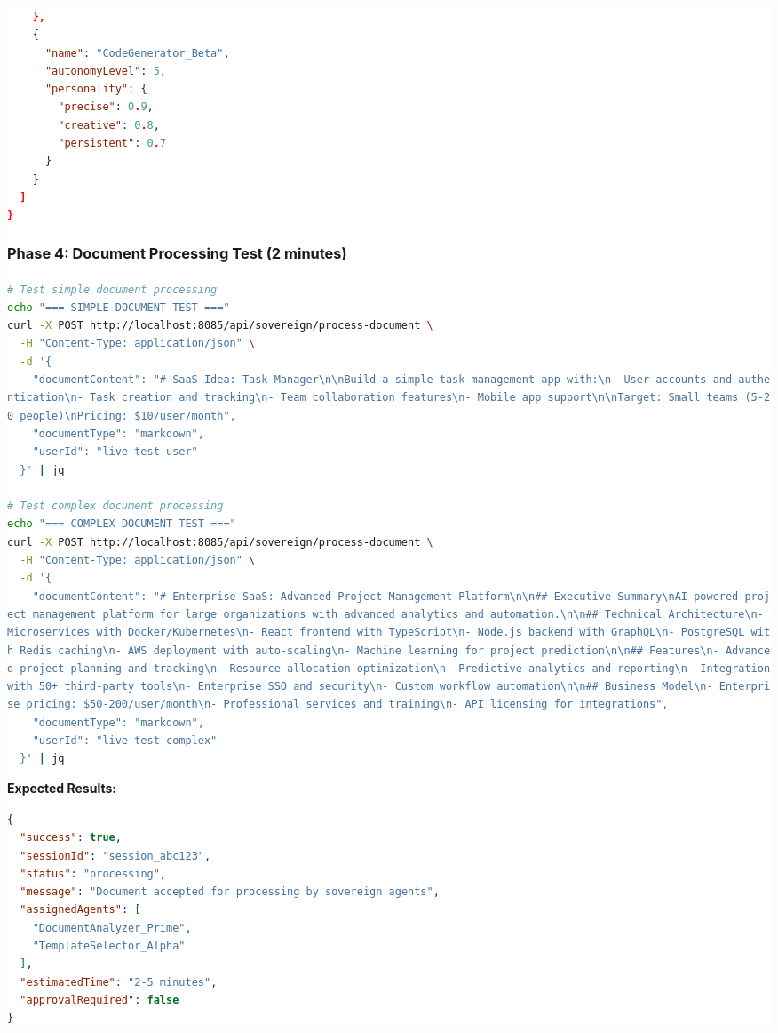 ```json
    },
    {
      "name": "CodeGenerator_Beta", 
      "autonomyLevel": 5,
      "personality": {
        "precise": 0.9,
        "creative": 0.8,
        "persistent": 0.7
      }
    }
  ]
}
```

### Phase 4: Document Processing Test (2 minutes)
```bash
# Test simple document processing
echo "=== SIMPLE DOCUMENT TEST ==="
curl -X POST http://localhost:8085/api/sovereign/process-document \
  -H "Content-Type: application/json" \
  -d '{
    "documentContent": "# SaaS Idea: Task Manager\n\nBuild a simple task management app with:\n- User accounts and authentication\n- Task creation and tracking\n- Team collaboration features\n- Mobile app support\n\nTarget: Small teams (5-20 people)\nPricing: $10/user/month",
    "documentType": "markdown",
    "userId": "live-test-user"
  }' | jq

# Test complex document processing
echo "=== COMPLEX DOCUMENT TEST ==="
curl -X POST http://localhost:8085/api/sovereign/process-document \
  -H "Content-Type: application/json" \
  -d '{
    "documentContent": "# Enterprise SaaS: Advanced Project Management Platform\n\n## Executive Summary\nAI-powered project management platform for large organizations with advanced analytics and automation.\n\n## Technical Architecture\n- Microservices with Docker/Kubernetes\n- React frontend with TypeScript\n- Node.js backend with GraphQL\n- PostgreSQL with Redis caching\n- AWS deployment with auto-scaling\n- Machine learning for project prediction\n\n## Features\n- Advanced project planning and tracking\n- Resource allocation optimization\n- Predictive analytics and reporting\n- Integration with 50+ third-party tools\n- Enterprise SSO and security\n- Custom workflow automation\n\n## Business Model\n- Enterprise pricing: $50-200/user/month\n- Professional services and training\n- API licensing for integrations",
    "documentType": "markdown",
    "userId": "live-test-complex"
  }' | jq
```

**Expected Results:**
```json
{
  "success": true,
  "sessionId": "session_abc123",
  "status": "processing",
  "message": "Document accepted for processing by sovereign agents",
  "assignedAgents": [
    "DocumentAnalyzer_Prime",
    "TemplateSelector_Alpha"
  ],
  "estimatedTime": "2-5 minutes",
  "approvalRequired": false
}
```
